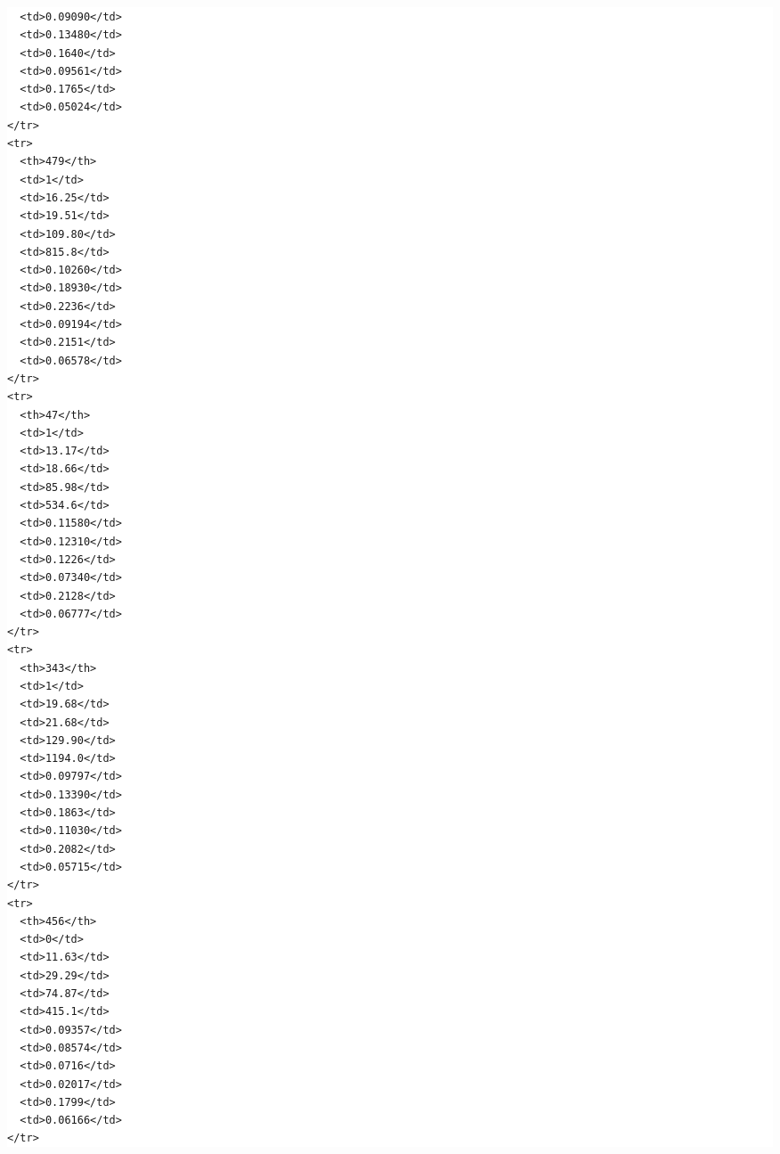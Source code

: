       <td>0.09090</td>
      <td>0.13480</td>
      <td>0.1640</td>
      <td>0.09561</td>
      <td>0.1765</td>
      <td>0.05024</td>
    </tr>
    <tr>
      <th>479</th>
      <td>1</td>
      <td>16.25</td>
      <td>19.51</td>
      <td>109.80</td>
      <td>815.8</td>
      <td>0.10260</td>
      <td>0.18930</td>
      <td>0.2236</td>
      <td>0.09194</td>
      <td>0.2151</td>
      <td>0.06578</td>
    </tr>
    <tr>
      <th>47</th>
      <td>1</td>
      <td>13.17</td>
      <td>18.66</td>
      <td>85.98</td>
      <td>534.6</td>
      <td>0.11580</td>
      <td>0.12310</td>
      <td>0.1226</td>
      <td>0.07340</td>
      <td>0.2128</td>
      <td>0.06777</td>
    </tr>
    <tr>
      <th>343</th>
      <td>1</td>
      <td>19.68</td>
      <td>21.68</td>
      <td>129.90</td>
      <td>1194.0</td>
      <td>0.09797</td>
      <td>0.13390</td>
      <td>0.1863</td>
      <td>0.11030</td>
      <td>0.2082</td>
      <td>0.05715</td>
    </tr>
    <tr>
      <th>456</th>
      <td>0</td>
      <td>11.63</td>
      <td>29.29</td>
      <td>74.87</td>
      <td>415.1</td>
      <td>0.09357</td>
      <td>0.08574</td>
      <td>0.0716</td>
      <td>0.02017</td>
      <td>0.1799</td>
      <td>0.06166</td>
    </tr>
  </tbody>